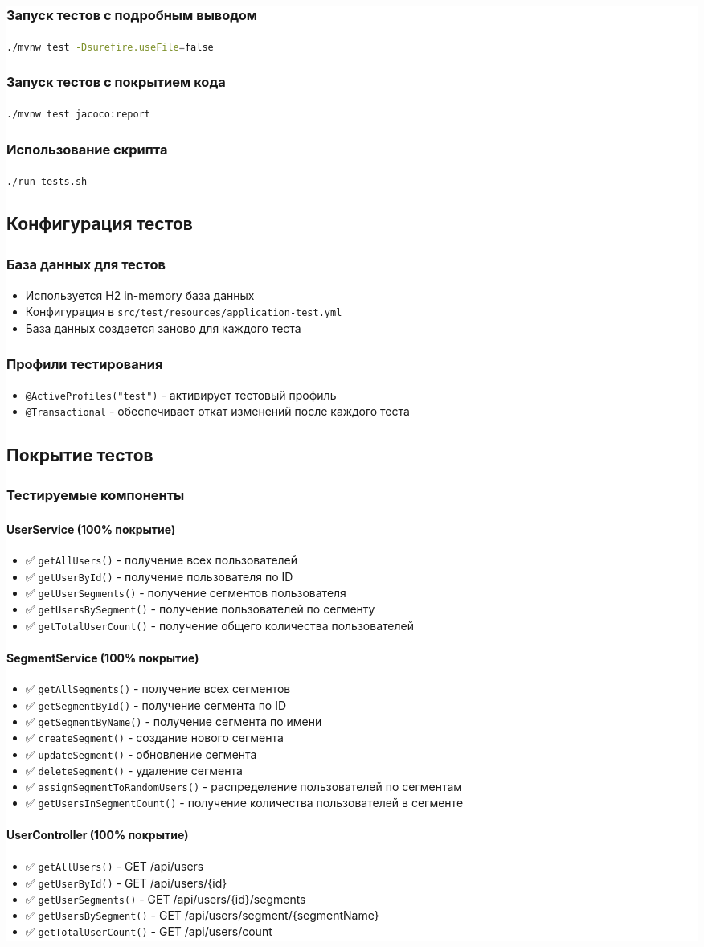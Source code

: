 ### Запуск тестов с подробным выводом
```bash
./mvnw test -Dsurefire.useFile=false
```

### Запуск тестов с покрытием кода
```bash
./mvnw test jacoco:report
```

### Использование скрипта
```bash
./run_tests.sh
```

## Конфигурация тестов

### База данных для тестов
- Используется H2 in-memory база данных
- Конфигурация в `src/test/resources/application-test.yml`
- База данных создается заново для каждого теста

### Профили тестирования
- `@ActiveProfiles("test")` - активирует тестовый профиль
- `@Transactional` - обеспечивает откат изменений после каждого теста

## Покрытие тестов

### Тестируемые компоненты

#### UserService (100% покрытие)
- ✅ `getAllUsers()` - получение всех пользователей
- ✅ `getUserById()` - получение пользователя по ID
- ✅ `getUserSegments()` - получение сегментов пользователя
- ✅ `getUsersBySegment()` - получение пользователей по сегменту
- ✅ `getTotalUserCount()` - получение общего количества пользователей

#### SegmentService (100% покрытие)
- ✅ `getAllSegments()` - получение всех сегментов
- ✅ `getSegmentById()` - получение сегмента по ID
- ✅ `getSegmentByName()` - получение сегмента по имени
- ✅ `createSegment()` - создание нового сегмента
- ✅ `updateSegment()` - обновление сегмента
- ✅ `deleteSegment()` - удаление сегмента
- ✅ `assignSegmentToRandomUsers()` - распределение пользователей по сегментам
- ✅ `getUsersInSegmentCount()` - получение количества пользователей в сегменте

#### UserController (100% покрытие)
- ✅ `getAllUsers()` - GET /api/users
- ✅ `getUserById()` - GET /api/users/{id}
- ✅ `getUserSegments()` - GET /api/users/{id}/segments
- ✅ `getUsersBySegment()` - GET /api/users/segment/{segmentName}
- ✅ `getTotalUserCount()` - GET /api/users/count

